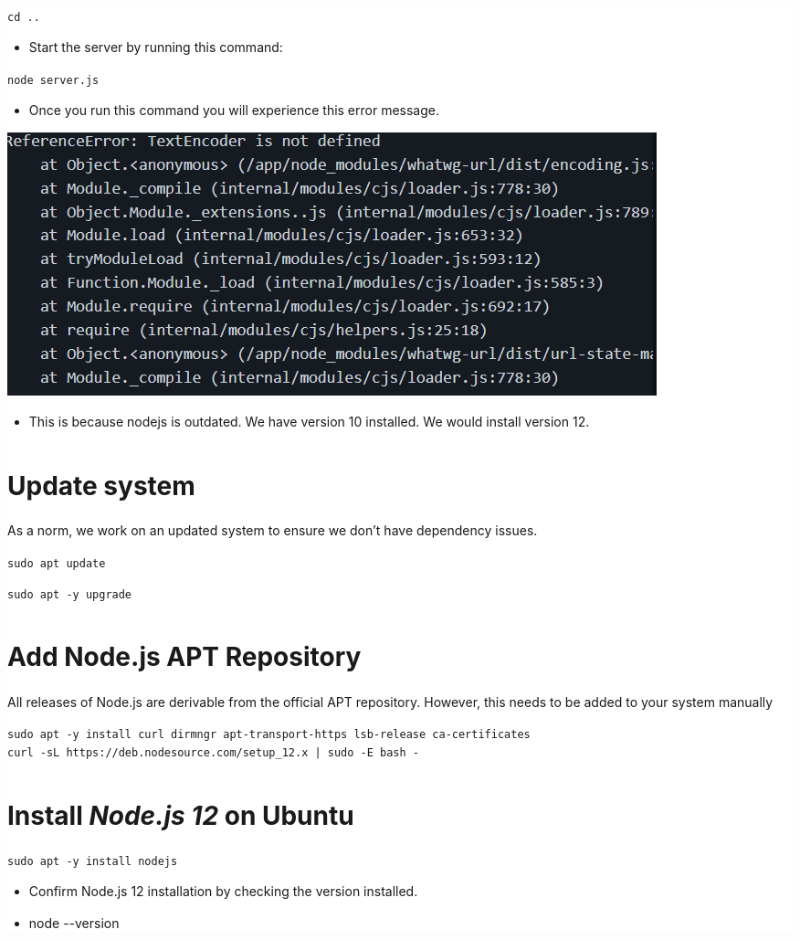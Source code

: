 `cd ..`

- Start the server by running this command:

`node server.js`

- Once you run this command you will experience this error message. 

![Error](./images/error-message.png)

- This is because nodejs is outdated. We have version 10 installed. We would install version 12.

# Update system

As a norm, we work on an updated system to ensure we don’t have dependency issues.

`sudo apt update`

`sudo apt -y upgrade`

 # Add Node.js APT Repository

 All releases of Node.js are derivable from the official APT repository. However, this needs to be added to your system manually

 ```
 sudo apt -y install curl dirmngr apt-transport-https lsb-release ca-certificates
curl -sL https://deb.nodesource.com/setup_12.x | sudo -E bash -

```

# Install ***Node.js 12*** on Ubuntu 

`sudo apt -y install nodejs`

- Confirm Node.js 12 installation by checking the version installed.

- node --version
